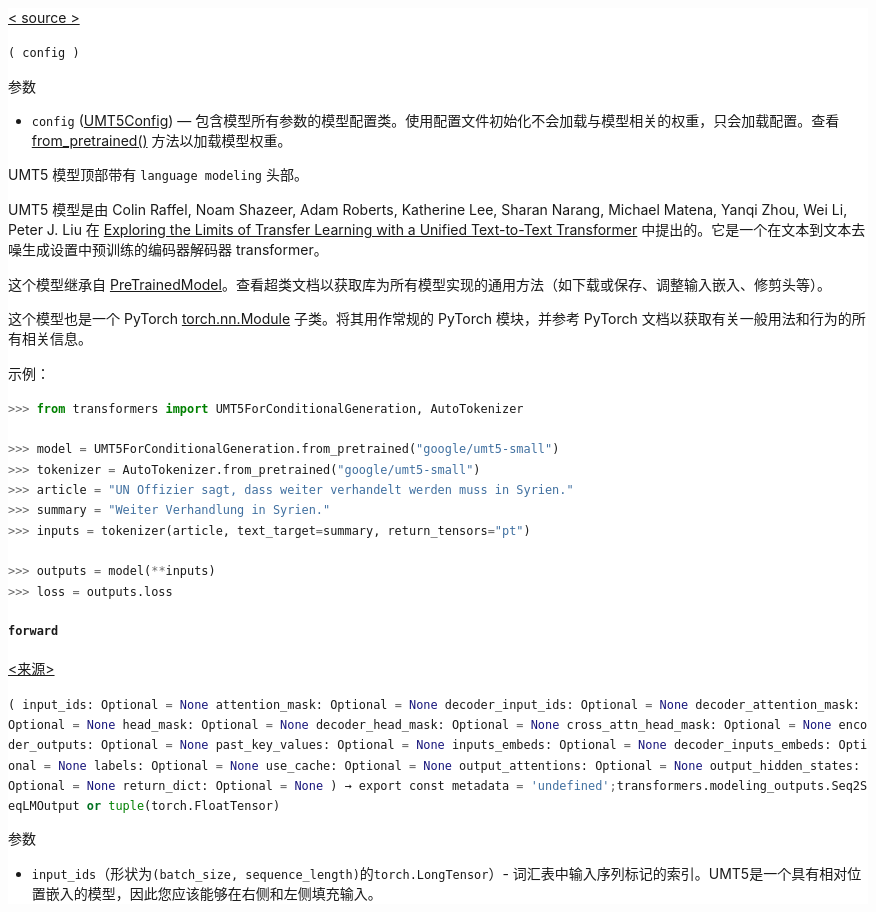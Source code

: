 [< source >](https://github.com/huggingface/transformers/blob/v4.37.2/src/transformers/models/umt5/modeling_umt5.py#L1098)

```py
( config )
```

参数

+   `config` ([UMT5Config](/docs/transformers/v4.37.2/en/model_doc/umt5#transformers.UMT5Config)) — 包含模型所有参数的模型配置类。使用配置文件初始化不会加载与模型相关的权重，只会加载配置。查看 [from_pretrained()](/docs/transformers/v4.37.2/en/main_classes/model#transformers.PreTrainedModel.from_pretrained) 方法以加载模型权重。

UMT5 模型顶部带有 `language modeling` 头部。

UMT5 模型是由 Colin Raffel, Noam Shazeer, Adam Roberts, Katherine Lee, Sharan Narang, Michael Matena, Yanqi Zhou, Wei Li, Peter J. Liu 在 [Exploring the Limits of Transfer Learning with a Unified Text-to-Text Transformer](https://arxiv.org/abs/1910.10683) 中提出的。它是一个在文本到文本去噪生成设置中预训练的编码器解码器 transformer。

这个模型继承自 [PreTrainedModel](/docs/transformers/v4.37.2/en/main_classes/model#transformers.PreTrainedModel)。查看超类文档以获取库为所有模型实现的通用方法（如下载或保存、调整输入嵌入、修剪头等）。

这个模型也是一个 PyTorch [torch.nn.Module](https://pytorch.org/docs/stable/nn.html#torch.nn.Module) 子类。将其用作常规的 PyTorch 模块，并参考 PyTorch 文档以获取有关一般用法和行为的所有相关信息。

示例：

```py
>>> from transformers import UMT5ForConditionalGeneration, AutoTokenizer

>>> model = UMT5ForConditionalGeneration.from_pretrained("google/umt5-small")
>>> tokenizer = AutoTokenizer.from_pretrained("google/umt5-small")
>>> article = "UN Offizier sagt, dass weiter verhandelt werden muss in Syrien."
>>> summary = "Weiter Verhandlung in Syrien."
>>> inputs = tokenizer(article, text_target=summary, return_tensors="pt")

>>> outputs = model(**inputs)
>>> loss = outputs.loss
```

#### `forward`

[<来源>](https://github.com/huggingface/transformers/blob/v4.37.2/src/transformers/models/umt5/modeling_umt5.py#L1174)

```py
( input_ids: Optional = None attention_mask: Optional = None decoder_input_ids: Optional = None decoder_attention_mask: Optional = None head_mask: Optional = None decoder_head_mask: Optional = None cross_attn_head_mask: Optional = None encoder_outputs: Optional = None past_key_values: Optional = None inputs_embeds: Optional = None decoder_inputs_embeds: Optional = None labels: Optional = None use_cache: Optional = None output_attentions: Optional = None output_hidden_states: Optional = None return_dict: Optional = None ) → export const metadata = 'undefined';transformers.modeling_outputs.Seq2SeqLMOutput or tuple(torch.FloatTensor)
```

参数

+   `input_ids`（形状为`(batch_size, sequence_length)`的`torch.LongTensor`）- 词汇表中输入序列标记的索引。UMT5是一个具有相对位置嵌入的模型，因此您应该能够在右侧和左侧填充输入。
